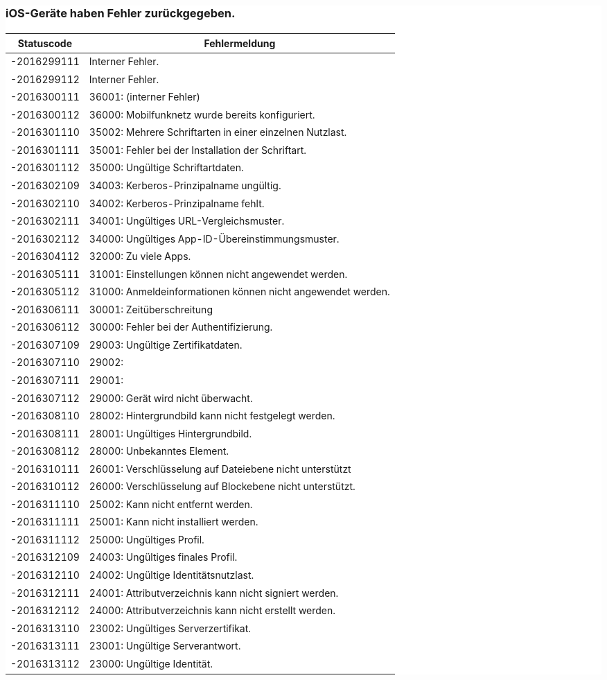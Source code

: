 ### iOS-Geräte haben Fehler zurückgegeben.

|Statuscode|Fehlermeldung|
|--------------|-----------------|
|-2016299111|Interner Fehler.|
|-2016299112|Interner Fehler.|
|-2016300111|36001: (interner Fehler)|
|-2016300112|36000: Mobilfunknetz wurde bereits konfiguriert.|
|-2016301110|35002: Mehrere Schriftarten in einer einzelnen Nutzlast.|
|-2016301111|35001: Fehler bei der Installation der Schriftart.|
|-2016301112|35000: Ungültige Schriftartdaten.|
|-2016302109|34003: Kerberos-Prinzipalname ungültig.|
|-2016302110|34002: Kerberos-Prinzipalname fehlt.|
|-2016302111|34001: Ungültiges URL-Vergleichsmuster.|
|-2016302112|34000: Ungültiges App-ID-Übereinstimmungsmuster.|
|-2016304112|32000: Zu viele Apps.|
|-2016305111|31001: Einstellungen können nicht angewendet werden.|
|-2016305112|31000: Anmeldeinformationen können nicht angewendet werden.|
|-2016306111|30001: Zeitüberschreitung|
|-2016306112|30000: Fehler bei der Authentifizierung.|
|-2016307109|29003: Ungültige Zertifikatdaten.|
|-2016307110|29002:|
|-2016307111|29001:|
|-2016307112|29000: Gerät wird nicht überwacht.|
|-2016308110|28002: Hintergrundbild kann nicht festgelegt werden.|
|-2016308111|28001: Ungültiges Hintergrundbild.|
|-2016308112|28000: Unbekanntes Element.|
|-2016310111|26001: Verschlüsselung auf Dateiebene nicht unterstützt|
|-2016310112|26000: Verschlüsselung auf Blockebene nicht unterstützt.|
|-2016311110|25002: Kann nicht entfernt werden.|
|-2016311111|25001: Kann nicht installiert werden.|
|-2016311112|25000: Ungültiges Profil.|
|-2016312109|24003: Ungültiges finales Profil.|
|-2016312110|24002: Ungültige Identitätsnutzlast.|
|-2016312111|24001: Attributverzeichnis kann nicht signiert werden.|
|-2016312112|24000: Attributverzeichnis kann nicht erstellt werden.|
|-2016313110|23002: Ungültiges Serverzertifikat.|
|-2016313111|23001: Ungültige Serverantwort.|
|-2016313112|23000: Ungültige Identität.|